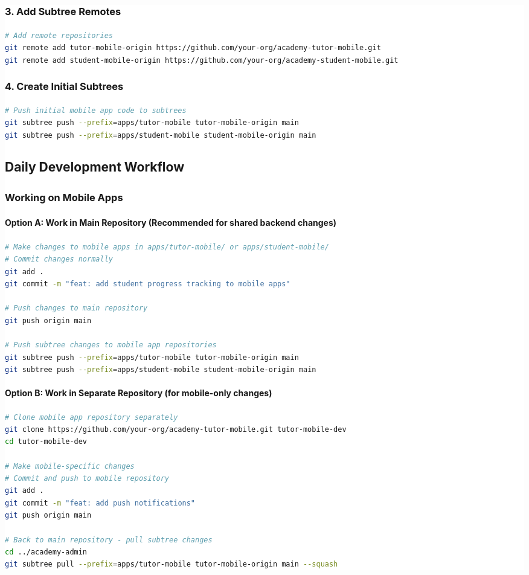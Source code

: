 ### 3. Add Subtree Remotes

```bash
# Add remote repositories
git remote add tutor-mobile-origin https://github.com/your-org/academy-tutor-mobile.git
git remote add student-mobile-origin https://github.com/your-org/academy-student-mobile.git
```

### 4. Create Initial Subtrees

```bash
# Push initial mobile app code to subtrees
git subtree push --prefix=apps/tutor-mobile tutor-mobile-origin main
git subtree push --prefix=apps/student-mobile student-mobile-origin main
```

## Daily Development Workflow

### Working on Mobile Apps

#### Option A: Work in Main Repository (Recommended for shared backend changes)

```bash
# Make changes to mobile apps in apps/tutor-mobile/ or apps/student-mobile/
# Commit changes normally
git add .
git commit -m "feat: add student progress tracking to mobile apps"

# Push changes to main repository
git push origin main

# Push subtree changes to mobile app repositories
git subtree push --prefix=apps/tutor-mobile tutor-mobile-origin main
git subtree push --prefix=apps/student-mobile student-mobile-origin main
```

#### Option B: Work in Separate Repository (for mobile-only changes)

```bash
# Clone mobile app repository separately
git clone https://github.com/your-org/academy-tutor-mobile.git tutor-mobile-dev
cd tutor-mobile-dev

# Make mobile-specific changes
# Commit and push to mobile repository
git add .
git commit -m "feat: add push notifications"
git push origin main

# Back to main repository - pull subtree changes
cd ../academy-admin
git subtree pull --prefix=apps/tutor-mobile tutor-mobile-origin main --squash
```
